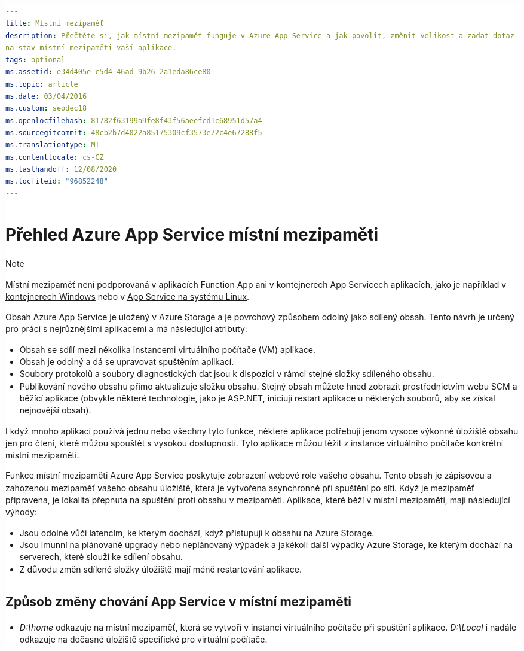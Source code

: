 ```yaml
---
title: Místní mezipaměť
description: Přečtěte si, jak místní mezipaměť funguje v Azure App Service a jak povolit, změnit velikost a zadat dotaz na stav místní mezipaměti vaší aplikace.
tags: optional
ms.assetid: e34d405e-c5d4-46ad-9b26-2a1eda86ce80
ms.topic: article
ms.date: 03/04/2016
ms.custom: seodec18
ms.openlocfilehash: 81782f63199a9fe8f43f56aeefcd1c68951d57a4
ms.sourcegitcommit: 48cb2b7d4022a85175309cf3573e72c4e67288f5
ms.translationtype: MT
ms.contentlocale: cs-CZ
ms.lasthandoff: 12/08/2020
ms.locfileid: "96852248"
---
```

# <a name="azure-app-service-local-cache-overview"></a>Přehled Azure App Service místní mezipaměti

> [!NOTE]
> Místní mezipaměť není podporovaná v aplikacích Function App ani v kontejnerech App Servicech aplikacích, jako je například v [kontejnerech Windows](quickstart-custom-container.md?pivots=container-windows) nebo v [App Service na systému Linux](overview.md#app-service-on-linux).


Obsah Azure App Service je uložený v Azure Storage a je povrchový způsobem odolný jako sdílený obsah. Tento návrh je určený pro práci s nejrůznějšími aplikacemi a má následující atributy:  

* Obsah se sdílí mezi několika instancemi virtuálního počítače (VM) aplikace.
* Obsah je odolný a dá se upravovat spuštěním aplikací.
* Soubory protokolů a soubory diagnostických dat jsou k dispozici v rámci stejné složky sdíleného obsahu.
* Publikování nového obsahu přímo aktualizuje složku obsahu. Stejný obsah můžete hned zobrazit prostřednictvím webu SCM a běžící aplikace (obvykle některé technologie, jako je ASP.NET, iniciují restart aplikace u některých souborů, aby se získal nejnovější obsah).

I když mnoho aplikací používá jednu nebo všechny tyto funkce, některé aplikace potřebují jenom vysoce výkonné úložiště obsahu jen pro čtení, které můžou spouštět s vysokou dostupností. Tyto aplikace můžou těžit z instance virtuálního počítače konkrétní místní mezipaměti.

Funkce místní mezipaměti Azure App Service poskytuje zobrazení webové role vašeho obsahu. Tento obsah je zápisovou a zahozenou mezipaměť vašeho obsahu úložiště, která je vytvořena asynchronně při spuštění po síti. Když je mezipaměť připravena, je lokalita přepnuta na spuštění proti obsahu v mezipaměti. Aplikace, které běží v místní mezipaměti, mají následující výhody:

* Jsou odolné vůči latencím, ke kterým dochází, když přistupují k obsahu na Azure Storage.
* Jsou imunní na plánované upgrady nebo neplánovaný výpadek a jakékoli další výpadky Azure Storage, ke kterým dochází na serverech, které slouží ke sdílení obsahu.
* Z důvodu změn sdílené složky úložiště mají méně restartování aplikace.

## <a name="how-the-local-cache-changes-the-behavior-of-app-service"></a>Způsob změny chování App Service v místní mezipaměti
* _D:\home_ odkazuje na místní mezipaměť, která se vytvoří v instanci virtuálního počítače při spuštění aplikace. _D:\Local_ i nadále odkazuje na dočasné úložiště specifické pro virtuální počítače.